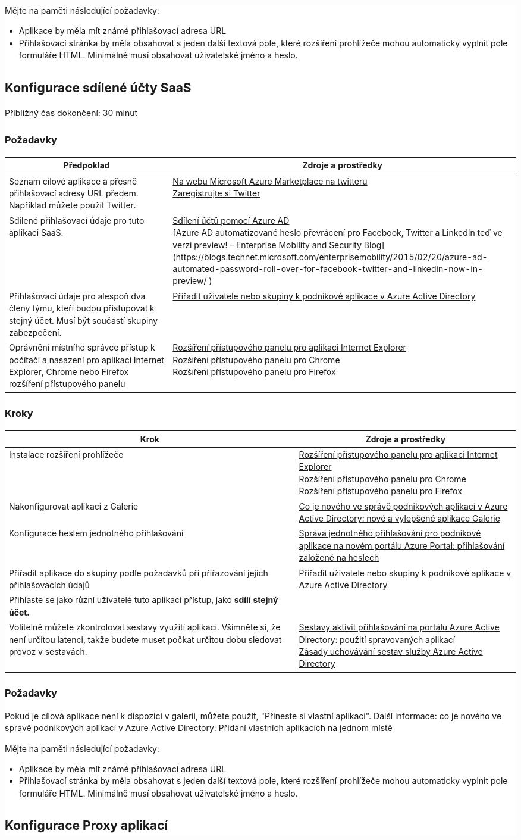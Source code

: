  Mějte na paměti následující požadavky:
   * Aplikace by měla mít známé přihlašovací adresa URL
   * Přihlašovací stránka by měla obsahovat s jeden další textová pole, které rozšíření prohlížeče mohou automaticky vyplnit pole formuláře HTML. Minimálně musí obsahovat uživatelské jméno a heslo.

## <a name="saas-shared-accounts-configuration"></a>Konfigurace sdílené účty SaaS

Přibližný čas dokončení: 30 minut

### <a name="pre-requisites"></a>Požadavky

| Předpoklad | Zdroje a prostředky |
| --- | --- |
| Seznam cílové aplikace a přesně přihlašovací adresy URL předem. Například můžete použít Twitter. | [Na webu Microsoft Azure Marketplace na twitteru](https://azuremarketplace.microsoft.com/marketplace/apps/aad.twitter)<br/>[Zaregistrujte si Twitter](https://twitter.com/signup?lang=en) |
| Sdílené přihlašovací údaje pro tuto aplikaci SaaS. | [Sdílení účtů pomocí Azure AD](active-directory-sharing-accounts.md)<br/>[Azure AD automatizované heslo převrácení pro Facebook, Twitter a LinkedIn teď ve verzi preview! – Enterprise Mobility and Security Blog] (https://blogs.technet.microsoft.com/enterprisemobility/2015/02/20/azure-ad-automated-password-roll-over-for-facebook-twitter-and-linkedin-now-in-preview/ ) |
| Přihlašovací údaje pro alespoň dva členy týmu, kteří budou přistupovat k stejný účet. Musí být součástí skupiny zabezpečení. | [Přiřadit uživatele nebo skupiny k podnikové aplikace v Azure Active Directory](manage-apps/assign-user-or-group-access-portal.md) |
| Oprávnění místního správce přístup k počítači a nasazení pro aplikaci Internet Explorer, Chrome nebo Firefox rozšíření přístupového panelu | [Rozšíření přístupového panelu pro aplikaci Internet Explorer](https://account.activedirectory.windowsazure.com/Applications/Installers/x64/Access%20Panel%20Extension.msi)<br/>[Rozšíření přístupového panelu pro Chrome](https://go.microsoft.com/fwLink/?LinkID=311859&clcid=0x409)<br/>[Rozšíření přístupového panelu pro Firefox](https://go.microsoft.com/fwLink/?LinkID=626998&clcid=0x409) |

### <a name="steps"></a>Kroky

| Krok | Zdroje a prostředky |
| --- | --- |
| Instalace rozšíření prohlížeče | [Rozšíření přístupového panelu pro aplikaci Internet Explorer](https://account.activedirectory.windowsazure.com/Applications/Installers/x64/Access%20Panel%20Extension.msi)<br/>[Rozšíření přístupového panelu pro Chrome](https://go.microsoft.com/fwLink/?LinkID=311859&clcid=0x409)<br/>[Rozšíření přístupového panelu pro Firefox](https://go.microsoft.com/fwLink/?LinkID=626998&clcid=0x409) |
| Nakonfigurovat aplikaci z Galerie | [Co je nového ve správě podnikových aplikací v Azure Active Directory: nové a vylepšené aplikace Galerie](active-directory-enterprise-apps-whats-new-azure-portal.md#improvements-to-the-azure-active-directory-application-gallery) |
| Konfigurace heslem jednotného přihlašování | [Správa jednotného přihlašování pro podnikové aplikace na novém portálu Azure Portal: přihlašování založené na heslech](manage-apps/configure-single-sign-on-portal.md#password-based-sign-on) |
| Přiřadit aplikace do skupiny podle požadavků při přiřazování jejich přihlašovacích údajů | [Přiřadit uživatele nebo skupiny k podnikové aplikace v Azure Active Directory](manage-apps/assign-user-or-group-access-portal.md) |
| Přihlaste se jako různí uživatelé tuto aplikaci přístup, jako **sdílí stejný účet.**  |  |
| Volitelně můžete zkontrolovat sestavy využití aplikací. Všimněte si, že není určitou latenci, takže budete muset počkat určitou dobu sledovat provoz v sestavách. | [Sestavy aktivit přihlašování na portálu Azure Active Directory: použití spravovaných aplikací](active-directory-reporting-activity-sign-ins.md#usage-of-managed-applications)<br/>[Zásady uchovávání sestav služby Azure Active Directory](active-directory-reporting-retention.md) |


### <a name="considerations"></a>Požadavky

Pokud je cílová aplikace není k dispozici v galerii, můžete použít, "Přineste si vlastní aplikaci". Další informace: [co je nového ve správě podnikových aplikací v Azure Active Directory: Přidání vlastních aplikacích na jednom místě](active-directory-enterprise-apps-whats-new-azure-portal.md#add-custom-applications-from-one-place)

 Mějte na paměti následující požadavky:
   * Aplikace by měla mít známé přihlašovací adresa URL
   * Přihlašovací stránka by měla obsahovat s jeden další textová pole, které rozšíření prohlížeče mohou automaticky vyplnit pole formuláře HTML. Minimálně musí obsahovat uživatelské jméno a heslo.

## <a name="app-proxy-configuration"></a>Konfigurace Proxy aplikací
